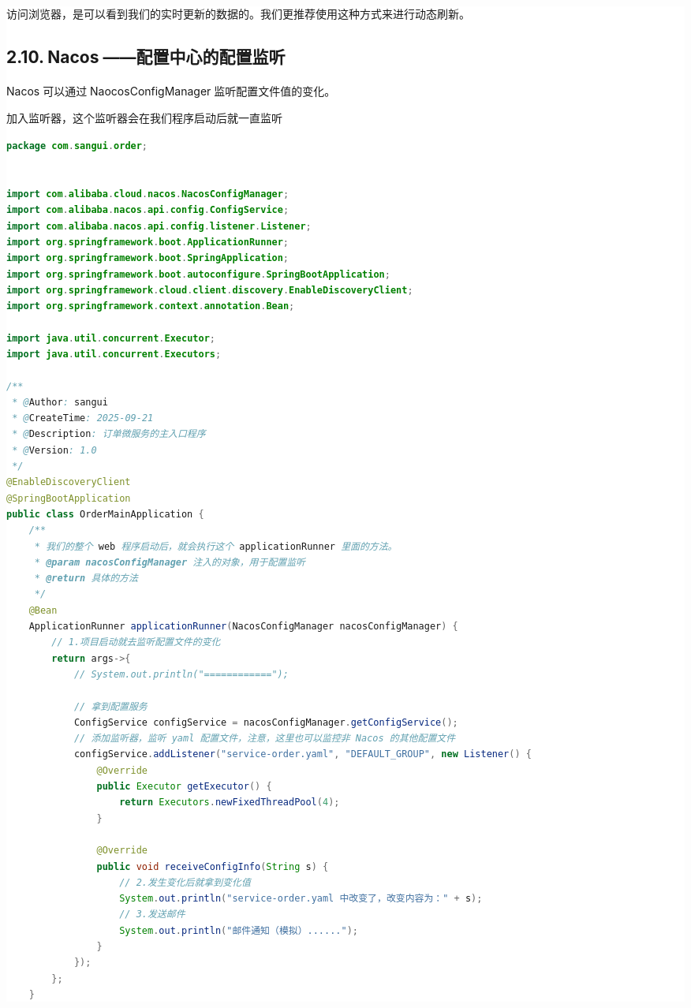 访问浏览器，是可以看到我们的实时更新的数据的。我们更推荐使用这种方式来进行动态刷新。

## 2.10. Nacos ——配置中心的配置监听

Nacos 可以通过 NaocosConfigManager 监听配置文件值的变化。

加入监听器，这个监听器会在我们程序启动后就一直监听

```java
package com.sangui.order;


import com.alibaba.cloud.nacos.NacosConfigManager;
import com.alibaba.nacos.api.config.ConfigService;
import com.alibaba.nacos.api.config.listener.Listener;
import org.springframework.boot.ApplicationRunner;
import org.springframework.boot.SpringApplication;
import org.springframework.boot.autoconfigure.SpringBootApplication;
import org.springframework.cloud.client.discovery.EnableDiscoveryClient;
import org.springframework.context.annotation.Bean;

import java.util.concurrent.Executor;
import java.util.concurrent.Executors;

/**
 * @Author: sangui
 * @CreateTime: 2025-09-21
 * @Description: 订单微服务的主入口程序
 * @Version: 1.0
 */
@EnableDiscoveryClient
@SpringBootApplication
public class OrderMainApplication {
    /**
     * 我们的整个 web 程序启动后，就会执行这个 applicationRunner 里面的方法。
     * @param nacosConfigManager 注入的对象，用于配置监听
     * @return 具体的方法
     */
    @Bean
    ApplicationRunner applicationRunner(NacosConfigManager nacosConfigManager) {
        // 1.项目启动就去监听配置文件的变化
        return args->{
            // System.out.println("============");

            // 拿到配置服务
            ConfigService configService = nacosConfigManager.getConfigService();
            // 添加监听器，监听 yaml 配置文件，注意，这里也可以监控非 Nacos 的其他配置文件
            configService.addListener("service-order.yaml", "DEFAULT_GROUP", new Listener() {
                @Override
                public Executor getExecutor() {
                    return Executors.newFixedThreadPool(4);
                }

                @Override
                public void receiveConfigInfo(String s) {
                    // 2.发生变化后就拿到变化值
                    System.out.println("service-order.yaml 中改变了，改变内容为：" + s);
                    // 3.发送邮件
                    System.out.println("邮件通知（模拟）......");
                }
            });
        };
    }

```